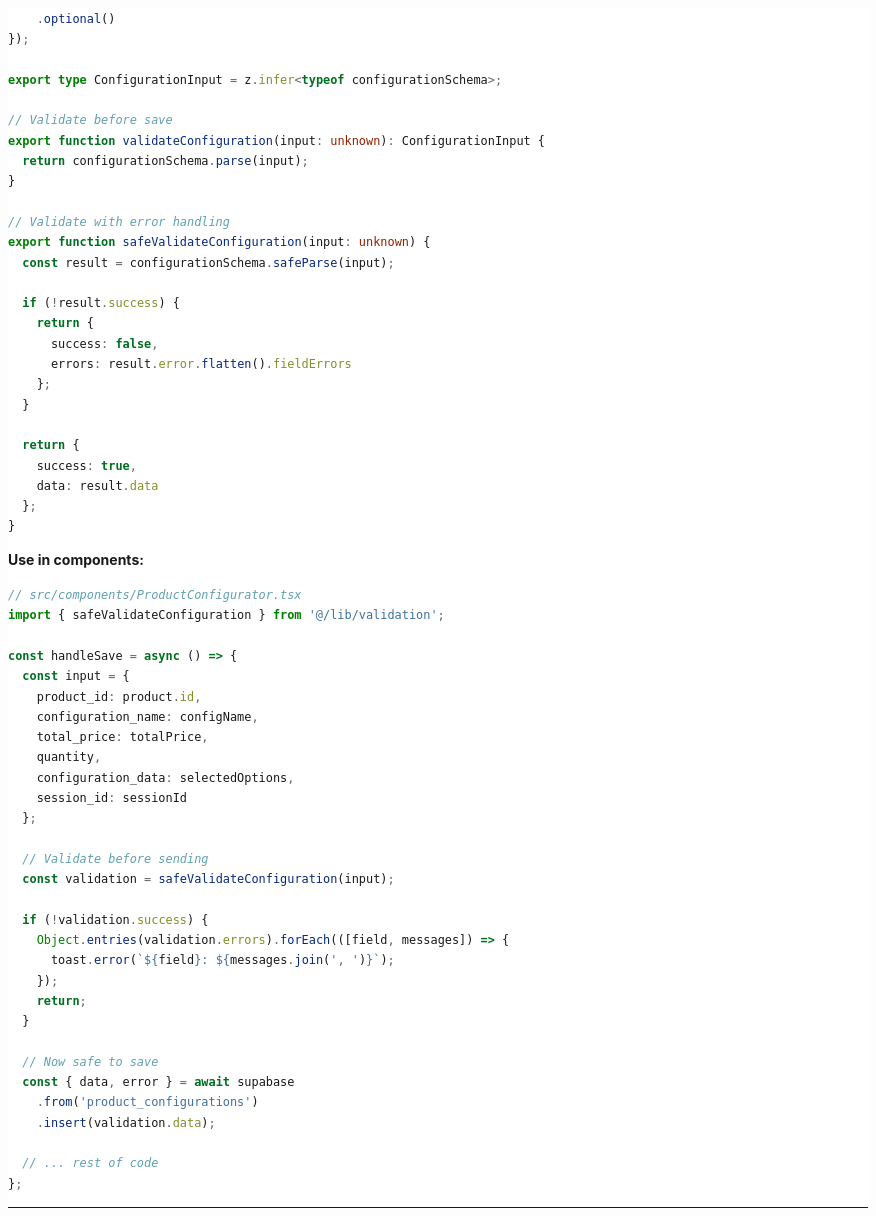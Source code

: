```typescript
    .optional()
});

export type ConfigurationInput = z.infer<typeof configurationSchema>;

// Validate before save
export function validateConfiguration(input: unknown): ConfigurationInput {
  return configurationSchema.parse(input);
}

// Validate with error handling
export function safeValidateConfiguration(input: unknown) {
  const result = configurationSchema.safeParse(input);
  
  if (!result.success) {
    return {
      success: false,
      errors: result.error.flatten().fieldErrors
    };
  }
  
  return {
    success: true,
    data: result.data
  };
}
```

**Use in components:**

```typescript
// src/components/ProductConfigurator.tsx
import { safeValidateConfiguration } from '@/lib/validation';

const handleSave = async () => {
  const input = {
    product_id: product.id,
    configuration_name: configName,
    total_price: totalPrice,
    quantity,
    configuration_data: selectedOptions,
    session_id: sessionId
  };
  
  // Validate before sending
  const validation = safeValidateConfiguration(input);
  
  if (!validation.success) {
    Object.entries(validation.errors).forEach(([field, messages]) => {
      toast.error(`${field}: ${messages.join(', ')}`);
    });
    return;
  }
  
  // Now safe to save
  const { data, error } = await supabase
    .from('product_configurations')
    .insert(validation.data);
    
  // ... rest of code
};
```

---